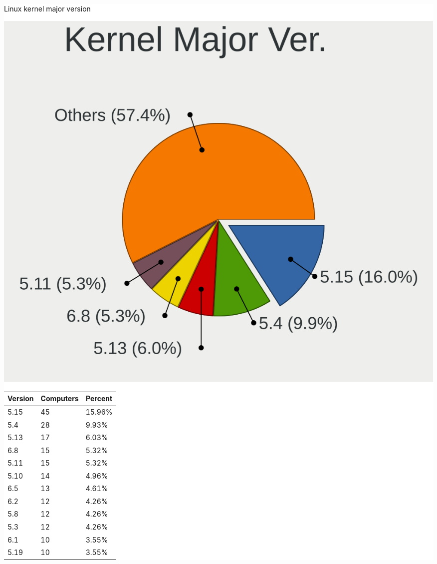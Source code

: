 Linux kernel major version

![Kernel Major Ver.](./images/pie_chart/os_kernel_major.svg)


| Version | Computers | Percent |
|---------|-----------|---------|
| 5.15    | 45        | 15.96%  |
| 5.4     | 28        | 9.93%   |
| 5.13    | 17        | 6.03%   |
| 6.8     | 15        | 5.32%   |
| 5.11    | 15        | 5.32%   |
| 5.10    | 14        | 4.96%   |
| 6.5     | 13        | 4.61%   |
| 6.2     | 12        | 4.26%   |
| 5.8     | 12        | 4.26%   |
| 5.3     | 12        | 4.26%   |
| 6.1     | 10        | 3.55%   |
| 5.19    | 10        | 3.55%   |